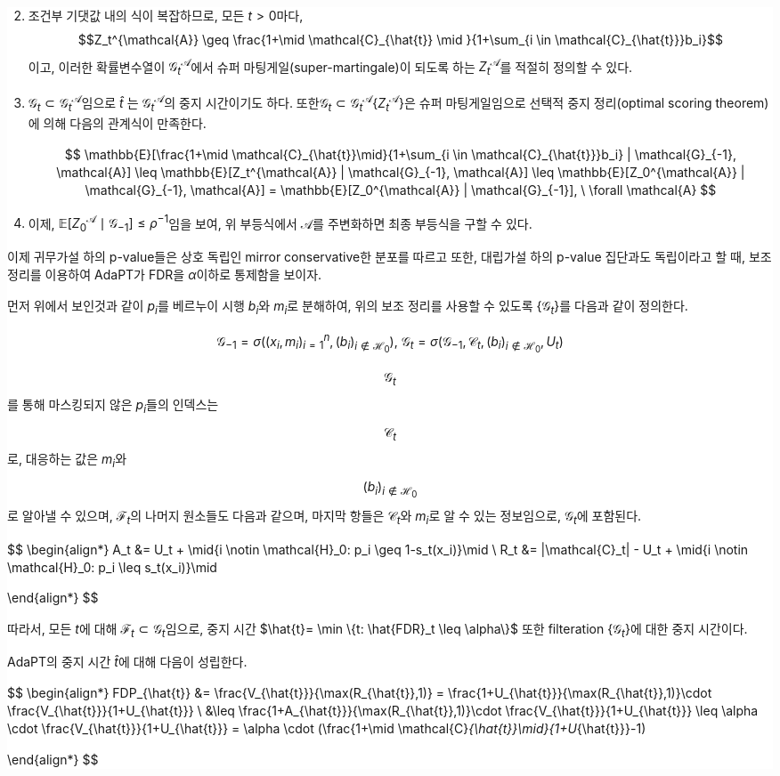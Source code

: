 2. 조건부 기댓값 내의 식이 복잡하므로, 모든 $t>0$마다, $$Z_t^{\mathcal{A}} \geq  \frac{1+\mid \mathcal{C}_{\hat{t}} \mid }{1+\sum_{i \in \mathcal{C}_{\hat{t}}}b_i}$$이고, 이러한 확률변수열이 $\mathcal{G}_t^{\mathcal{A}}$에서 슈퍼 마팅게일(super-martingale)이 되도록 하는 $Z_t^{\mathcal{A}}$를 적절히 정의할 수 있다.

3. $\mathcal{G}_t \subset \mathcal{G}_t^{\mathcal{A}}$임으로 $\hat{t}$ 는 $\mathcal{G}_t^{\mathcal{A}}$의 중지 시간이기도 하다. 또한$\mathcal{G}_t \subset \mathcal{G}_t^{\mathcal{A}}$$\{ Z_t^{\mathcal{A}} \}$은 슈퍼 마팅게일임으로 선택적 중지 정리(optimal scoring theorem)에 의해 다음의 관계식이 만족한다.

   $$ \mathbb{E}[\frac{1+\mid \mathcal{C}_{\hat{t}}\mid}{1+\sum_{i \in \mathcal{C}_{\hat{t}}}b_i} | \mathcal{G}_{-1}, \mathcal{A}]  \leq \mathbb{E}[Z_t^{\mathcal{A}}  | \mathcal{G}_{-1}, \mathcal{A}] \leq \mathbb{E}[Z_0^{\mathcal{A}}  | \mathcal{G}_{-1}, \mathcal{A}]  = \mathbb{E}[Z_0^{\mathcal{A}}  | \mathcal{G}_{-1}], \ \forall \mathcal{A} $$

4. 이제, $\mathbb{E}[Z_0^{\mathcal{A}}  \mid  \mathcal{G}_{-1}] \leq \rho^{-1}$임을 보여, 위 부등식에서 $\mathcal{A}$를 주변화하면 최종 부등식을 구할 수 있다.

이제 귀무가설 하의 p-value들은 상호 독립인 mirror conservative한 분포를 따르고 또한, 대립가설 하의 p-value 집단과도 독립이라고 할 때, 보조정리를 이용하여 AdaPT가 FDR을 $\alpha$이하로 통제함을 보이자.

먼저 위에서 보인것과 같이 $p_i$를 베르누이 시행 $b_i$와 $m_i$로 분해하여, 위의 보조 정리를 사용할 수 있도록 $\{\mathcal{G}_t\}$를 다음과 같이 정의한다.


$$
 \mathcal{G}_{-1} = \sigma((x_i,m_i)_{i=1}^n, (b_i)_{i \notin \mathcal{H}_0}), \ \mathcal{G}_t = \sigma(\mathcal{G}_{-1}, \mathcal{C}_t, (b_i)_{i \notin \mathcal{H}_0}, U_t) 
$$




$$\mathcal{G}_t$$를 통해 마스킹되지 않은 $p_i$들의 인덱스는 $$\mathcal{C}_t$$로, 대응하는 값은 $m_i$와 $$(b_i)_{i \notin \mathcal{H}_0}$$로 알아낼 수 있으며, $\mathcal{F}_t$의 나머지 원소들도 다음과 같으며, 마지막 항들은 $\mathcal{C}_t$와 $m_i$로 알 수 있는 정보임으로, $\mathcal{G}_t$에 포함된다.


$$
\begin{align*} A_t &= U_t + \mid\{i \notin \mathcal{H}_0: p_i \geq 1-s_t(x_i)\}\mid \\ R_t &= |\mathcal{C}_t| - U_t + \mid\{i \notin \mathcal{H}_0: p_i \leq s_t(x_i)\}\mid

\end{align*} 
$$




따라서, 모든 $t$에 대해 $\mathcal{F}_t \subset \mathcal{G}_t$임으로, 중지 시간 $\hat{t}= \min \{t: \hat{FDR}_t \leq \alpha\}$ 또한 filteration $\{\mathcal{G}_t\}$에 대한 중지 시간이다.

AdaPT의 중지 시간 $\hat{t}$에 대해 다음이 성립한다.


$$
\begin{align*} FDP_{\hat{t}} &= \frac{V_{\hat{t}}}{\max(R_{\hat{t}},1)} = \frac{1+U_{\hat{t}}}{\max(R_{\hat{t}},1)}\cdot \frac{V_{\hat{t}}}{1+U_{\hat{t}}} \\ &\leq \frac{1+A_{\hat{t}}}{\max(R_{\hat{t}},1)}\cdot \frac{V_{\hat{t}}}{1+U_{\hat{t}}}  \leq \alpha \cdot \frac{V_{\hat{t}}}{1+U_{\hat{t}}} = \alpha \cdot (\frac{1+\mid \mathcal{C}_{\hat{t}}\mid}{1+U_{\hat{t}}}-1)

\end{align*} 
$$
